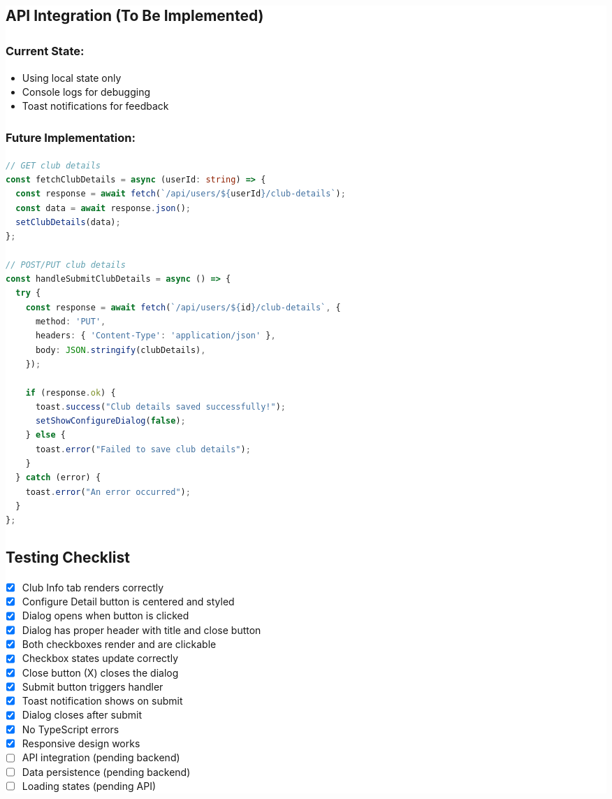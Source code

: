 ## API Integration (To Be Implemented)

### Current State:
- Using local state only
- Console logs for debugging
- Toast notifications for feedback

### Future Implementation:

```typescript
// GET club details
const fetchClubDetails = async (userId: string) => {
  const response = await fetch(`/api/users/${userId}/club-details`);
  const data = await response.json();
  setClubDetails(data);
};

// POST/PUT club details
const handleSubmitClubDetails = async () => {
  try {
    const response = await fetch(`/api/users/${id}/club-details`, {
      method: 'PUT',
      headers: { 'Content-Type': 'application/json' },
      body: JSON.stringify(clubDetails),
    });
    
    if (response.ok) {
      toast.success("Club details saved successfully!");
      setShowConfigureDialog(false);
    } else {
      toast.error("Failed to save club details");
    }
  } catch (error) {
    toast.error("An error occurred");
  }
};
```

## Testing Checklist

- [x] Club Info tab renders correctly
- [x] Configure Detail button is centered and styled
- [x] Dialog opens when button is clicked
- [x] Dialog has proper header with title and close button
- [x] Both checkboxes render and are clickable
- [x] Checkbox states update correctly
- [x] Close button (X) closes the dialog
- [x] Submit button triggers handler
- [x] Toast notification shows on submit
- [x] Dialog closes after submit
- [x] No TypeScript errors
- [x] Responsive design works
- [ ] API integration (pending backend)
- [ ] Data persistence (pending backend)
- [ ] Loading states (pending API)
